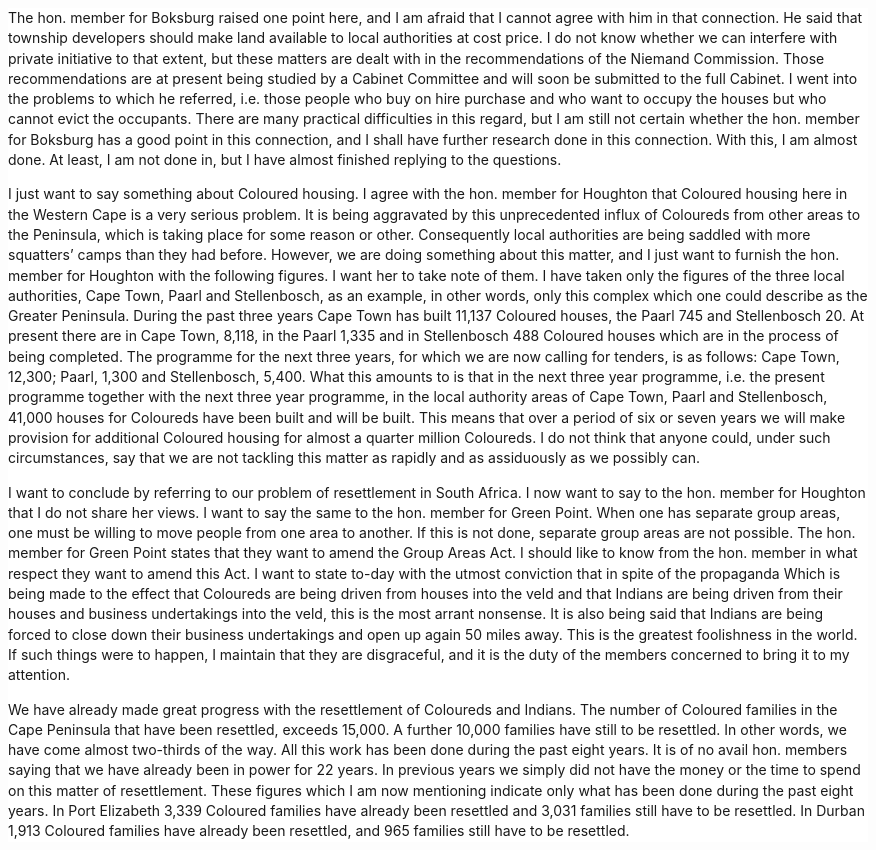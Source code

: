 <p>The hon. member for Boksburg raised one point here, and I am afraid that I cannot agree with him in that connection. He said that township developers should make land available to local authorities at cost price. I do not know whether we can interfere with private initiative to that extent, but these matters are dealt with in the recommendations of the Niemand Commission. Those recommendations are at present being studied by a Cabinet Committee and will soon be submitted to the full Cabinet. I went into the problems to which he referred, i.e. those people who buy on hire purchase and who want to occupy the houses but who cannot evict the occupants. There are many practical difficulties in this regard, but I am still not certain whether the hon. member for Boksburg has a good point in this connection, and I shall have further research done in this connection. With this, I am almost done. At least, I am not done in, but I have almost finished replying to the questions.</p>

<p>I just want to say something about Coloured housing. I agree with the hon. member for Houghton that Coloured housing here in the Western Cape is a very serious problem. It is being aggravated by this unprecedented influx of Coloureds from other areas to the Peninsula, which is taking place for some reason or other. Consequently local authorities are being saddled with more squatters&#x2019; camps than they had before. However, we are doing something about this matter, and I just want to furnish the hon. member for Houghton with the following figures. I want her to take note of them. I have taken only the figures of the three local authorities, Cape Town, Paarl and Stellenbosch, as an <span class="col_4395-4396" refersTo="page_0755"/>example, in other words, only this complex which one could describe as the Greater Peninsula. During the past three years Cape Town has built 11,137 Coloured houses, the Paarl 745 and Stellenbosch 20. At present there are in Cape Town, 8,118, in the Paarl 1,335 and in Stellenbosch 488 Coloured houses which are in the process of being completed. The programme for the next three years, for which we are now calling for tenders, is as follows: Cape Town, 12,300; Paarl, 1,300 and Stellenbosch, 5,400. What this amounts to is that in the next three year programme, i.e. the present programme together with the next three year programme, in the local authority areas of Cape Town, Paarl and Stellenbosch, 41,000 houses for Coloureds have been built and will be built. This means that over a period of six or seven years we will make provision for additional Coloured housing for almost a quarter million Coloureds. I do not think that anyone could, under such circumstances, say that we are not tackling this matter as rapidly and as assiduously as we possibly can.</p>

<p>I want to conclude by referring to our problem of resettlement in South Africa. I now want to say to the hon. member for Houghton that I do not share her views. I want to say the same to the hon. member for Green Point. When one has separate group areas, one must be willing to move people from one area to another. If this is not done, separate group areas are not possible. The hon. member for Green Point states that they want to amend the Group Areas Act. I should like to know from the hon. member in what respect they want to amend this Act. I want to state to-day with the utmost conviction that in spite of the propaganda Which is being made to the effect that Coloureds are being driven from houses into the veld and that Indians are being driven from their houses and business undertakings into the veld, this is the most arrant nonsense. It is also being said that Indians are being forced to close down their business undertakings and open up again 50 miles away. This is the greatest foolishness in the world. If such things were to happen, I maintain that they are disgraceful, and it is the duty of the members concerned to bring it to my attention.</p>

<p>We have already made great progress with the resettlement of Coloureds and Indians. The number of Coloured families in the Cape Peninsula that have been resettled, exceeds 15,000. A further 10,000 families have still to be resettled. In other words, we have come almost two-thirds of the way. All this work has been done during the past eight years. It is of no avail hon. members saying that we have already been in power for 22 years. In previous years we simply did not have the money or the time to spend on this matter of resettlement. These figures which I am now mentioning indicate only what has been done during the past eight years. In Port Elizabeth 3,339 Coloured families have already been resettled and 3,031 families still have to be resettled. In Durban 1,913 Coloured families have already been resettled, and 965 families still have to be resettled.</p>
